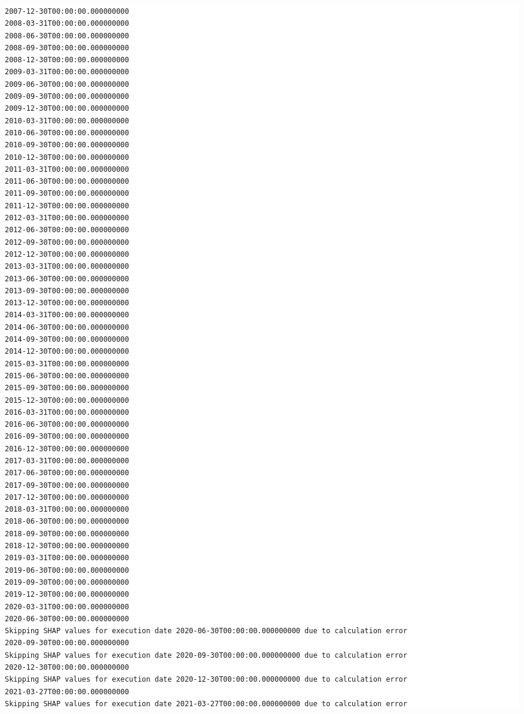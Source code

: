     2007-12-30T00:00:00.000000000
    2008-03-31T00:00:00.000000000
    2008-06-30T00:00:00.000000000
    2008-09-30T00:00:00.000000000
    2008-12-30T00:00:00.000000000
    2009-03-31T00:00:00.000000000
    2009-06-30T00:00:00.000000000
    2009-09-30T00:00:00.000000000
    2009-12-30T00:00:00.000000000
    2010-03-31T00:00:00.000000000
    2010-06-30T00:00:00.000000000
    2010-09-30T00:00:00.000000000
    2010-12-30T00:00:00.000000000
    2011-03-31T00:00:00.000000000
    2011-06-30T00:00:00.000000000
    2011-09-30T00:00:00.000000000
    2011-12-30T00:00:00.000000000
    2012-03-31T00:00:00.000000000
    2012-06-30T00:00:00.000000000
    2012-09-30T00:00:00.000000000
    2012-12-30T00:00:00.000000000
    2013-03-31T00:00:00.000000000
    2013-06-30T00:00:00.000000000
    2013-09-30T00:00:00.000000000
    2013-12-30T00:00:00.000000000
    2014-03-31T00:00:00.000000000
    2014-06-30T00:00:00.000000000
    2014-09-30T00:00:00.000000000
    2014-12-30T00:00:00.000000000
    2015-03-31T00:00:00.000000000
    2015-06-30T00:00:00.000000000
    2015-09-30T00:00:00.000000000
    2015-12-30T00:00:00.000000000
    2016-03-31T00:00:00.000000000
    2016-06-30T00:00:00.000000000
    2016-09-30T00:00:00.000000000
    2016-12-30T00:00:00.000000000
    2017-03-31T00:00:00.000000000
    2017-06-30T00:00:00.000000000
    2017-09-30T00:00:00.000000000
    2017-12-30T00:00:00.000000000
    2018-03-31T00:00:00.000000000
    2018-06-30T00:00:00.000000000
    2018-09-30T00:00:00.000000000
    2018-12-30T00:00:00.000000000
    2019-03-31T00:00:00.000000000
    2019-06-30T00:00:00.000000000
    2019-09-30T00:00:00.000000000
    2019-12-30T00:00:00.000000000
    2020-03-31T00:00:00.000000000
    2020-06-30T00:00:00.000000000
    Skipping SHAP values for execution date 2020-06-30T00:00:00.000000000 due to calculation error
    2020-09-30T00:00:00.000000000
    Skipping SHAP values for execution date 2020-09-30T00:00:00.000000000 due to calculation error
    2020-12-30T00:00:00.000000000
    Skipping SHAP values for execution date 2020-12-30T00:00:00.000000000 due to calculation error
    2021-03-27T00:00:00.000000000
    Skipping SHAP values for execution date 2021-03-27T00:00:00.000000000 due to calculation error
